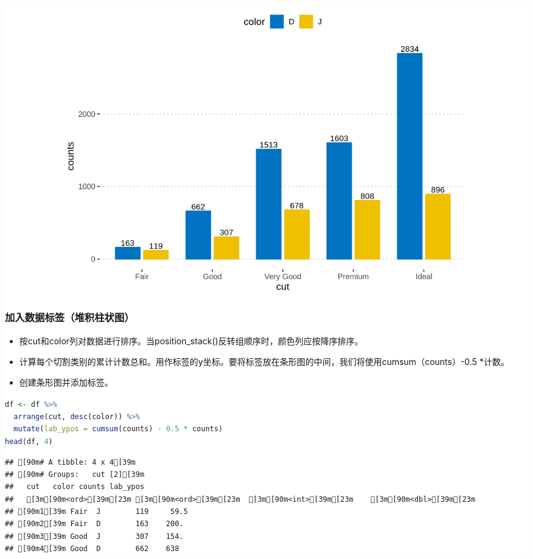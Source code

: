 <img src="multivariate_grouped_data_plot_files/figure-html/unnamed-chunk-6-1.png" width="672" style="display: block; margin: auto;" />

### 加入数据标签（堆积柱状图）

- 按cut和color列对数据进行排序。当position_stack()反转组顺序时，颜色列应按降序排序。

- 计算每个切割类别的累计计数总和。用作标签的y坐标。要将标签放在条形图的中间，我们将使用cumsum（counts）-0.5 *计数。

- 创建条形图并添加标签。


```r
df <- df %>%
  arrange(cut, desc(color)) %>%
  mutate(lab_ypos = cumsum(counts) - 0.5 * counts) 
head(df, 4)
```

```
## [90m# A tibble: 4 x 4[39m
## [90m# Groups:   cut [2][39m
##   cut   color counts lab_ypos
##   [3m[90m<ord>[39m[23m [3m[90m<ord>[39m[23m  [3m[90m<int>[39m[23m    [3m[90m<dbl>[39m[23m
## [90m1[39m Fair  J        119     59.5
## [90m2[39m Fair  D        163    200. 
## [90m3[39m Good  J        307    154. 
## [90m4[39m Good  D        662    638
```
